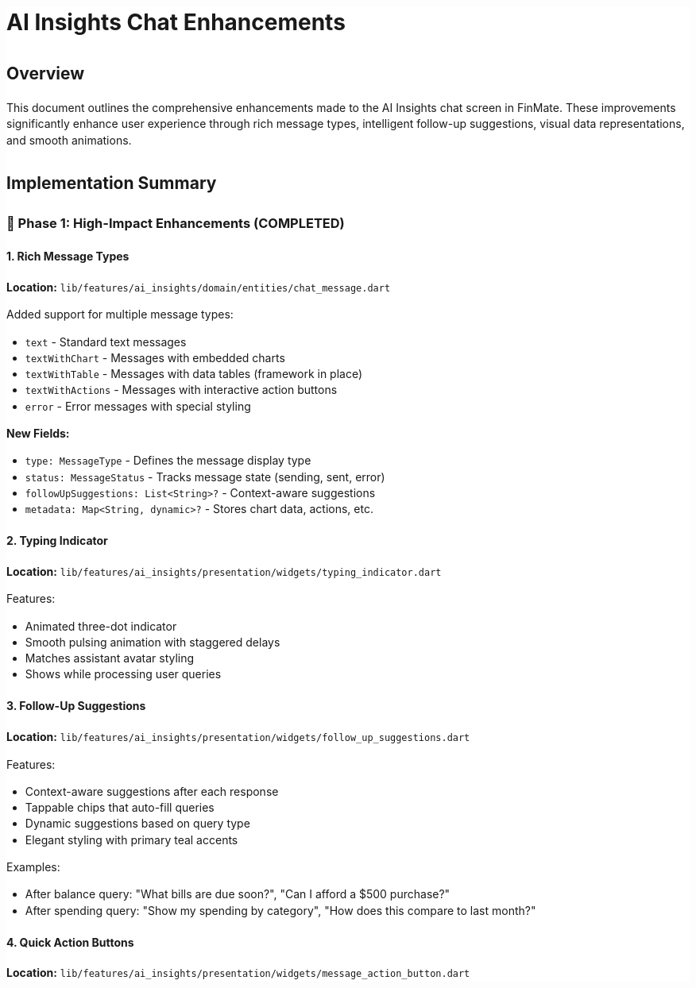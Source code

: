 # AI Insights Chat Enhancements

## Overview
This document outlines the comprehensive enhancements made to the AI Insights chat screen in FinMate. These improvements significantly enhance user experience through rich message types, intelligent follow-up suggestions, visual data representations, and smooth animations.

## Implementation Summary

### 🎯 Phase 1: High-Impact Enhancements (COMPLETED)

#### 1. Rich Message Types
**Location:** `lib/features/ai_insights/domain/entities/chat_message.dart`

Added support for multiple message types:
- `text` - Standard text messages
- `textWithChart` - Messages with embedded charts
- `textWithTable` - Messages with data tables (framework in place)
- `textWithActions` - Messages with interactive action buttons
- `error` - Error messages with special styling

**New Fields:**
- `type: MessageType` - Defines the message display type
- `status: MessageStatus` - Tracks message state (sending, sent, error)
- `followUpSuggestions: List<String>?` - Context-aware suggestions
- `metadata: Map<String, dynamic>?` - Stores chart data, actions, etc.

#### 2. Typing Indicator
**Location:** `lib/features/ai_insights/presentation/widgets/typing_indicator.dart`

Features:
- Animated three-dot indicator
- Smooth pulsing animation with staggered delays
- Matches assistant avatar styling
- Shows while processing user queries

#### 3. Follow-Up Suggestions
**Location:** `lib/features/ai_insights/presentation/widgets/follow_up_suggestions.dart`

Features:
- Context-aware suggestions after each response
- Tappable chips that auto-fill queries
- Dynamic suggestions based on query type
- Elegant styling with primary teal accents

Examples:
- After balance query: "What bills are due soon?", "Can I afford a $500 purchase?"
- After spending query: "Show my spending by category", "How does this compare to last month?"

#### 4. Quick Action Buttons
**Location:** `lib/features/ai_insights/presentation/widgets/message_action_button.dart`
